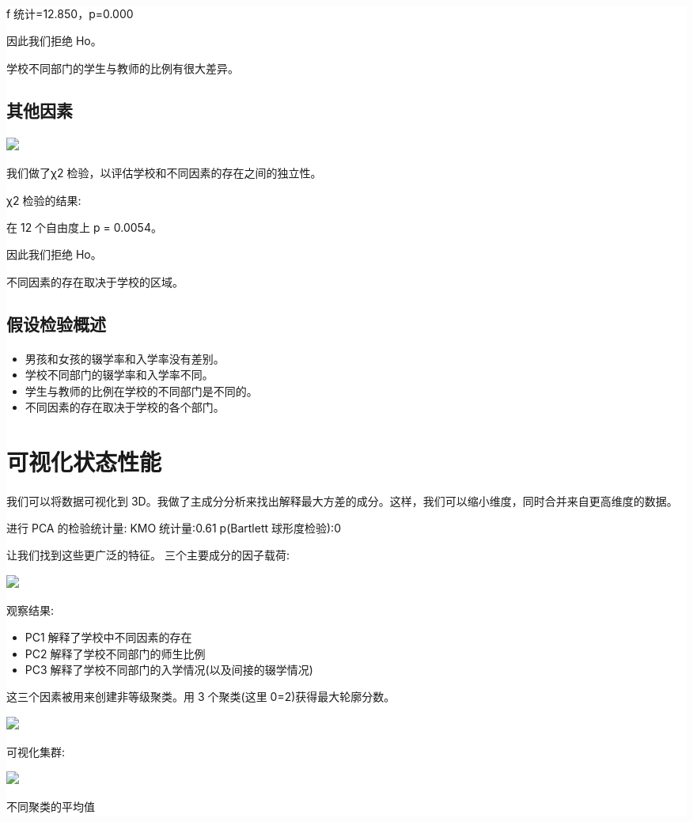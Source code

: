 f 统计=12.850，p=0.000

因此我们拒绝 Ho。

学校不同部门的学生与教师的比例有很大差异。

## 其他因素

![](img/5134444671d6b73c4d24f7a58e64dbd7.png)

我们做了χ2 检验，以评估学校和不同因素的存在之间的独立性。

χ2 检验的结果:

在 12 个自由度上 p = 0.0054。

因此我们拒绝 Ho。

不同因素的存在取决于学校的区域。

## 假设检验概述

*   男孩和女孩的辍学率和入学率没有差别。
*   学校不同部门的辍学率和入学率不同。
*   学生与教师的比例在学校的不同部门是不同的。
*   不同因素的存在取决于学校的各个部门。

# 可视化状态性能

我们可以将数据可视化到 3D。我做了主成分分析来找出解释最大方差的成分。这样，我们可以缩小维度，同时合并来自更高维度的数据。

进行 PCA 的检验统计量:
KMO 统计量:0.61
p(Bartlett 球形度检验):0

让我们找到这些更广泛的特征。
三个主要成分的因子载荷:

![](img/7806f3f73d4652b943f1ee0cab304d23.png)

观察结果:

*   PC1 解释了学校中不同因素的存在
*   PC2 解释了学校不同部门的师生比例
*   PC3 解释了学校不同部门的入学情况(以及间接的辍学情况)

这三个因素被用来创建非等级聚类。用 3 个聚类(这里 0=2)获得最大轮廓分数。

![](img/35aa42afbaf9968763f2dcf83095a62a.png)

可视化集群:

![](img/2cdbcbf32b75e4147b9aff02788e6486.png)

不同聚类的平均值
